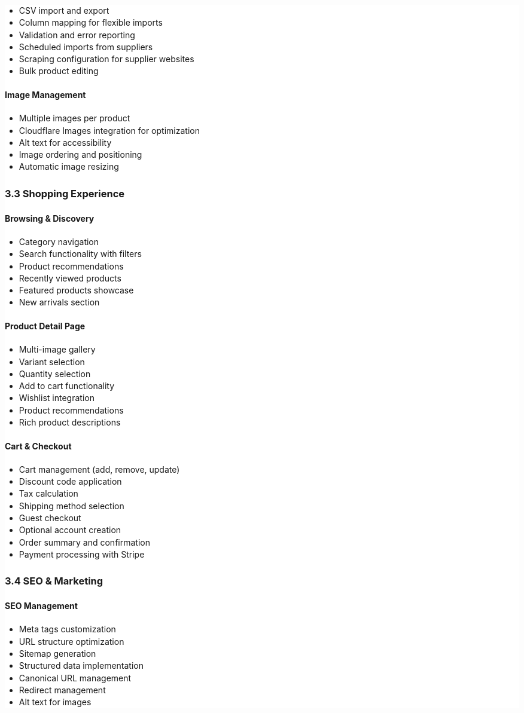 - CSV import and export  
- Column mapping for flexible imports  
- Validation and error reporting  
- Scheduled imports from suppliers  
- Scraping configuration for supplier websites  
- Bulk product editing

#### Image Management

- Multiple images per product  
- Cloudflare Images integration for optimization  
- Alt text for accessibility  
- Image ordering and positioning  
- Automatic image resizing

### 3.3 Shopping Experience

#### Browsing & Discovery

- Category navigation  
- Search functionality with filters  
- Product recommendations  
- Recently viewed products  
- Featured products showcase  
- New arrivals section

#### Product Detail Page

- Multi-image gallery  
- Variant selection  
- Quantity selection  
- Add to cart functionality  
- Wishlist integration  
- Product recommendations  
- Rich product descriptions

#### Cart & Checkout

- Cart management (add, remove, update)  
- Discount code application  
- Tax calculation  
- Shipping method selection  
- Guest checkout  
- Optional account creation  
- Order summary and confirmation  
- Payment processing with Stripe

### 3.4 SEO & Marketing

#### SEO Management

- Meta tags customization  
- URL structure optimization  
- Sitemap generation  
- Structured data implementation  
- Canonical URL management  
- Redirect management  
- Alt text for images
